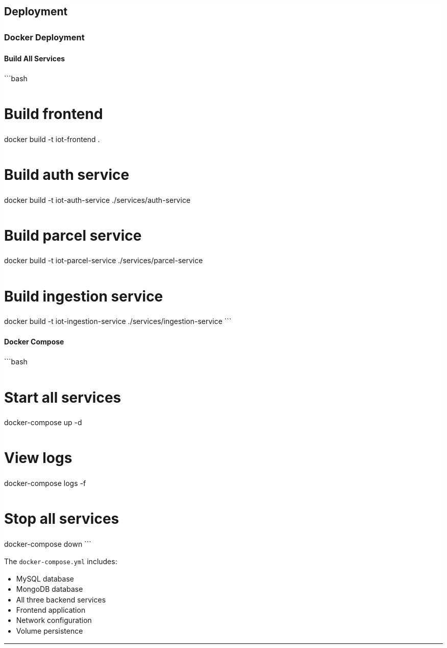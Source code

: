 
## Deployment

### Docker Deployment

#### Build All Services
\`\`\`bash
# Build frontend
docker build -t iot-frontend .

# Build auth service
docker build -t iot-auth-service ./services/auth-service

# Build parcel service
docker build -t iot-parcel-service ./services/parcel-service

# Build ingestion service
docker build -t iot-ingestion-service ./services/ingestion-service
\`\`\`

#### Docker Compose
\`\`\`bash
# Start all services
docker-compose up -d

# View logs
docker-compose logs -f

# Stop all services
docker-compose down
\`\`\`

The `docker-compose.yml` includes:
- MySQL database
- MongoDB database
- All three backend services
- Frontend application
- Network configuration
- Volume persistence

---
